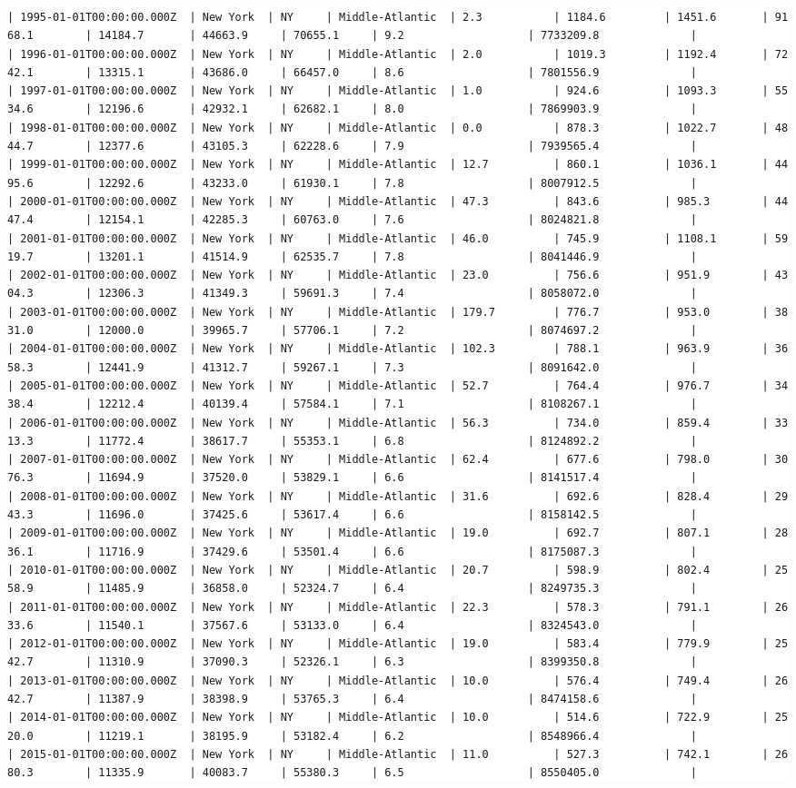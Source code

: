 ```ls
| 1995-01-01T00:00:00.000Z  | New York  | NY     | Middle-Atlantic  | 2.3           | 1184.6         | 1451.6       | 9168.1        | 14184.7       | 44663.9     | 70655.1     | 9.2                   | 7733209.8              |
| 1996-01-01T00:00:00.000Z  | New York  | NY     | Middle-Atlantic  | 2.0           | 1019.3         | 1192.4       | 7242.1        | 13315.1       | 43686.0     | 66457.0     | 8.6                   | 7801556.9              |
| 1997-01-01T00:00:00.000Z  | New York  | NY     | Middle-Atlantic  | 1.0           | 924.6          | 1093.3       | 5534.6        | 12196.6       | 42932.1     | 62682.1     | 8.0                   | 7869903.9              |
| 1998-01-01T00:00:00.000Z  | New York  | NY     | Middle-Atlantic  | 0.0           | 878.3          | 1022.7       | 4844.7        | 12377.6       | 43105.3     | 62228.6     | 7.9                   | 7939565.4              |
| 1999-01-01T00:00:00.000Z  | New York  | NY     | Middle-Atlantic  | 12.7          | 860.1          | 1036.1       | 4495.6        | 12292.6       | 43233.0     | 61930.1     | 7.8                   | 8007912.5              |
| 2000-01-01T00:00:00.000Z  | New York  | NY     | Middle-Atlantic  | 47.3          | 843.6          | 985.3        | 4447.4        | 12154.1       | 42285.3     | 60763.0     | 7.6                   | 8024821.8              |
| 2001-01-01T00:00:00.000Z  | New York  | NY     | Middle-Atlantic  | 46.0          | 745.9          | 1108.1       | 5919.7        | 13201.1       | 41514.9     | 62535.7     | 7.8                   | 8041446.9              |
| 2002-01-01T00:00:00.000Z  | New York  | NY     | Middle-Atlantic  | 23.0          | 756.6          | 951.9        | 4304.3        | 12306.3       | 41349.3     | 59691.3     | 7.4                   | 8058072.0              |
| 2003-01-01T00:00:00.000Z  | New York  | NY     | Middle-Atlantic  | 179.7         | 776.7          | 953.0        | 3831.0        | 12000.0       | 39965.7     | 57706.1     | 7.2                   | 8074697.2              |
| 2004-01-01T00:00:00.000Z  | New York  | NY     | Middle-Atlantic  | 102.3         | 788.1          | 963.9        | 3658.3        | 12441.9       | 41312.7     | 59267.1     | 7.3                   | 8091642.0              |
| 2005-01-01T00:00:00.000Z  | New York  | NY     | Middle-Atlantic  | 52.7          | 764.4          | 976.7        | 3438.4        | 12212.4       | 40139.4     | 57584.1     | 7.1                   | 8108267.1              |
| 2006-01-01T00:00:00.000Z  | New York  | NY     | Middle-Atlantic  | 56.3          | 734.0          | 859.4        | 3313.3        | 11772.4       | 38617.7     | 55353.1     | 6.8                   | 8124892.2              |
| 2007-01-01T00:00:00.000Z  | New York  | NY     | Middle-Atlantic  | 62.4          | 677.6          | 798.0        | 3076.3        | 11694.9       | 37520.0     | 53829.1     | 6.6                   | 8141517.4              |
| 2008-01-01T00:00:00.000Z  | New York  | NY     | Middle-Atlantic  | 31.6          | 692.6          | 828.4        | 2943.3        | 11696.0       | 37425.6     | 53617.4     | 6.6                   | 8158142.5              |
| 2009-01-01T00:00:00.000Z  | New York  | NY     | Middle-Atlantic  | 19.0          | 692.7          | 807.1        | 2836.1        | 11716.9       | 37429.6     | 53501.4     | 6.6                   | 8175087.3              |
| 2010-01-01T00:00:00.000Z  | New York  | NY     | Middle-Atlantic  | 20.7          | 598.9          | 802.4        | 2558.9        | 11485.9       | 36858.0     | 52324.7     | 6.4                   | 8249735.3              |
| 2011-01-01T00:00:00.000Z  | New York  | NY     | Middle-Atlantic  | 22.3          | 578.3          | 791.1        | 2633.6        | 11540.1       | 37567.6     | 53133.0     | 6.4                   | 8324543.0              |
| 2012-01-01T00:00:00.000Z  | New York  | NY     | Middle-Atlantic  | 19.0          | 583.4          | 779.9        | 2542.7        | 11310.9       | 37090.3     | 52326.1     | 6.3                   | 8399350.8              |
| 2013-01-01T00:00:00.000Z  | New York  | NY     | Middle-Atlantic  | 10.0          | 576.4          | 749.4        | 2642.7        | 11387.9       | 38398.9     | 53765.3     | 6.4                   | 8474158.6              |
| 2014-01-01T00:00:00.000Z  | New York  | NY     | Middle-Atlantic  | 10.0          | 514.6          | 722.9        | 2520.0        | 11219.1       | 38195.9     | 53182.4     | 6.2                   | 8548966.4              |
| 2015-01-01T00:00:00.000Z  | New York  | NY     | Middle-Atlantic  | 11.0          | 527.3          | 742.1        | 2680.3        | 11335.9       | 40083.7     | 55380.3     | 6.5                   | 8550405.0              |
```